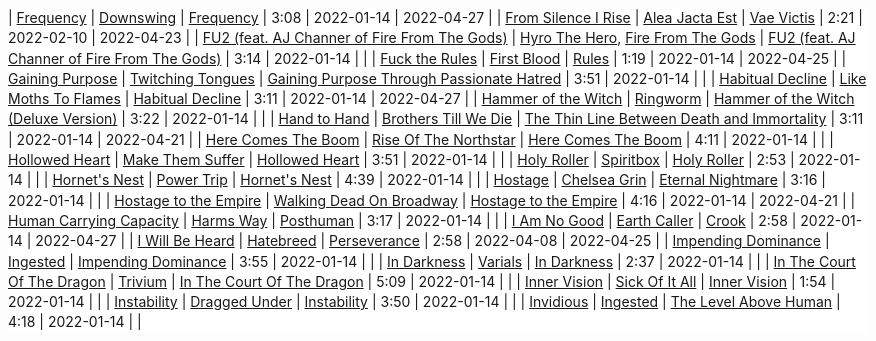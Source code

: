 | [Frequency](https://open.spotify.com/track/5qWgw0V8qLbpwC6f9RvLn5) | [Downswing](https://open.spotify.com/artist/7G66JwRjTXSaNXwlnbuYZo) | [Frequency](https://open.spotify.com/album/5iLEIidKMkTwbDxcb85B1i) | 3:08 | 2022-01-14 | 2022-04-27 |
| [From Silence I Rise](https://open.spotify.com/track/4WDfePGxQBEiJ3pn1BWHQo) | [Alea Jacta Est](https://open.spotify.com/artist/69vv19AEt8RvpFvXZJD4W3) | [Vae Victis](https://open.spotify.com/album/0eFmpRNEXop4AgjbHhhfgm) | 2:21 | 2022-02-10 | 2022-04-23 |
| [FU2 \(feat\. AJ Channer of Fire From The Gods\)](https://open.spotify.com/track/5yLQ9epAVnt9Tx19izzDI5) | [Hyro The Hero](https://open.spotify.com/artist/54okLCsuAzwltG8zHECNpm), [Fire From The Gods](https://open.spotify.com/artist/6yeRY2d7gubXoymv3DAYhS) | [FU2 \(feat\. AJ Channer of Fire From The Gods\)](https://open.spotify.com/album/3pSmwSKb6XLN4WtYI5knKB) | 3:14 | 2022-01-14 |  |
| [Fuck the Rules](https://open.spotify.com/track/6BVWv9XJIOYpb1rv1a2BzG) | [First Blood](https://open.spotify.com/artist/4z2rZXnFuTCl75Vpb26Eg0) | [Rules](https://open.spotify.com/album/7FH1a9pkDnGALu3wUpURs3) | 1:19 | 2022-01-14 | 2022-04-25 |
| [Gaining Purpose](https://open.spotify.com/track/08mIaXVJgO4LJqBbmCQXlN) | [Twitching Tongues](https://open.spotify.com/artist/3k1tPUpSlWppOSbIV1ivQy) | [Gaining Purpose Through Passionate Hatred](https://open.spotify.com/album/1odexVafvTYzG1bCxz9AiO) | 3:51 | 2022-01-14 |  |
| [Habitual Decline](https://open.spotify.com/track/43EgxfBHcJr15V5tHOdRSQ) | [Like Moths To Flames](https://open.spotify.com/artist/6RRpZz1uPqY9E28kmSPAhw) | [Habitual Decline](https://open.spotify.com/album/1wfNfKDEqHZNqnkxKh1zWE) | 3:11 | 2022-01-14 | 2022-04-27 |
| [Hammer of the Witch](https://open.spotify.com/track/0Q7XROBkDRBMNAAVD6E4jn) | [Ringworm](https://open.spotify.com/artist/1mVvXNKbCaUapInbgHCDRV) | [Hammer of the Witch \(Deluxe Version\)](https://open.spotify.com/album/2zBcPs4fZxUW3tNywX1FNU) | 3:22 | 2022-01-14 |  |
| [Hand to Hand](https://open.spotify.com/track/5zSAMgdQ86NVzDP3m7qT9K) | [Brothers Till We Die](https://open.spotify.com/artist/0EwKNpMC1gUUzcNzQqiSWC) | [The Thin Line Between Death and Immortality](https://open.spotify.com/album/4v8rDCi4X3XfK2B3bEXxoS) | 3:11 | 2022-01-14 | 2022-04-21 |
| [Here Comes The Boom](https://open.spotify.com/track/7foMdEhJevqESQw39FQcuv) | [Rise Of The Northstar](https://open.spotify.com/artist/5vDfbSPkurKQxpVVXALJ4K) | [Here Comes The Boom](https://open.spotify.com/album/1pIuEG8M02eyQkR6HVdd83) | 4:11 | 2022-01-14 |  |
| [Hollowed Heart](https://open.spotify.com/track/7HZHFE3NN7uQgf9JRRN3Hh) | [Make Them Suffer](https://open.spotify.com/artist/0FZcPgWI3BsFQl4rOAGSHT) | [Hollowed Heart](https://open.spotify.com/album/1eugdphmac0WQccxNJ96tn) | 3:51 | 2022-01-14 |  |
| [Holy Roller](https://open.spotify.com/track/464QoEFa53Et91wTKjLmTE) | [Spiritbox](https://open.spotify.com/artist/4MzJMcHQBl9SIYSjwWn8QW) | [Holy Roller](https://open.spotify.com/album/56xgxvpZcj8bAPeiHs9Zg7) | 2:53 | 2022-01-14 |  |
| [Hornet's Nest](https://open.spotify.com/track/12twP0oGdOTzmxLd0CoGs3) | [Power Trip](https://open.spotify.com/artist/3TmaQHOfq1olDKHtE38zYT) | [Hornet's Nest](https://open.spotify.com/album/3fqlPOjQ8mmYRV3ZtlkQEB) | 4:39 | 2022-01-14 |  |
| [Hostage](https://open.spotify.com/track/6pbaTgcj9kCmw9aPg2qONs) | [Chelsea Grin](https://open.spotify.com/artist/4UgQ3EFa8fEeaIEg54uV5b) | [Eternal Nightmare](https://open.spotify.com/album/1X7bJOzXV0AmdEpsk6rr5L) | 3:16 | 2022-01-14 |  |
| [Hostage to the Empire](https://open.spotify.com/track/0rGYbGA2AdnCbHhB50eShj) | [Walking Dead On Broadway](https://open.spotify.com/artist/3kpSjBJ7SSuQ4rzdieCWSb) | [Hostage to the Empire](https://open.spotify.com/album/1KwrFz2iGDGIeXJN0FkWKt) | 4:16 | 2022-01-14 | 2022-04-21 |
| [Human Carrying Capacity](https://open.spotify.com/track/63C2F8dGaKxdhUW1oVWPlW) | [Harms Way](https://open.spotify.com/artist/4ZycjRroJpEHjKMxs8zsek) | [Posthuman](https://open.spotify.com/album/1RIr3dLd64m8fh23p2gm9L) | 3:17 | 2022-01-14 |  |
| [I Am No Good](https://open.spotify.com/track/7MtsR2dUH5AqeHgpzVyPDv) | [Earth Caller](https://open.spotify.com/artist/0t3PBFciaPWM5uMksLH1AW) | [Crook](https://open.spotify.com/album/7HIqTShZ6AA8TbE20XJNdr) | 2:58 | 2022-01-14 | 2022-04-27 |
| [I Will Be Heard](https://open.spotify.com/track/4Lxn1JlGJwmmXpODrNvPA6) | [Hatebreed](https://open.spotify.com/artist/17Mb968quDHpjCkIyq30QV) | [Perseverance](https://open.spotify.com/album/2UPZ06izR1OtTX80U30AfG) | 2:58 | 2022-04-08 | 2022-04-25 |
| [Impending Dominance](https://open.spotify.com/track/2o4kpCx4JnNk65gZepC7S1) | [Ingested](https://open.spotify.com/artist/0EziqO4Mehje1x6hA1Fg2m) | [Impending Dominance](https://open.spotify.com/album/3rpE4lxvQ3VrizOlYFjVto) | 3:55 | 2022-01-14 |  |
| [In Darkness](https://open.spotify.com/track/0Y7kbZ3s7AYKGc0N8BJngA) | [Varials](https://open.spotify.com/artist/6EFV3PmaXblKwNbvpkGv9l) | [In Darkness](https://open.spotify.com/album/1OKhPR0IeOTmyM5dqxSpMD) | 2:37 | 2022-01-14 |  |
| [In The Court Of The Dragon](https://open.spotify.com/track/4XUbRHf92kd5Gd8DS6iWqw) | [Trivium](https://open.spotify.com/artist/278ZYwGhdK6QTzE3MFePnP) | [In The Court Of The Dragon](https://open.spotify.com/album/3x3csj05nBEuh2pVL49l9P) | 5:09 | 2022-01-14 |  |
| [Inner Vision](https://open.spotify.com/track/2PPdSiyMUv0qAGvwrwfVYg) | [Sick Of It All](https://open.spotify.com/artist/1Px6nQCyIRM4Gj0tyvZ1TU) | [Inner Vision](https://open.spotify.com/album/3jxe6ypHw4ZxPRJYxI7MFX) | 1:54 | 2022-01-14 |  |
| [Instability](https://open.spotify.com/track/5yRNjZZQvpzQhtexicaZjb) | [Dragged Under](https://open.spotify.com/artist/3D1uNqaasEWzallSxKo1cH) | [Instability](https://open.spotify.com/album/1xvi6oJAxIOg9iaWpnABsg) | 3:50 | 2022-01-14 |  |
| [Invidious](https://open.spotify.com/track/0FFI8kPrtI1bWTLyOsLxzi) | [Ingested](https://open.spotify.com/artist/0EziqO4Mehje1x6hA1Fg2m) | [The Level Above Human](https://open.spotify.com/album/2nUvjugCEOHrvjxSoJiknN) | 4:18 | 2022-01-14 |  |